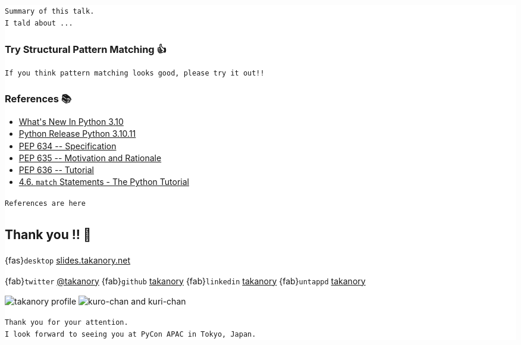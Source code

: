 ```{revealjs-notes}
Summary of this talk.
I tald about ...
```

### **Try** Structural Pattern Matching 👍

```{revealjs-notes}
If you think pattern matching looks good, please try it out!!
```
### References 📚

- [What's New In Python 3.10](https://docs.python.org/3/whatsnew/3.10.html)
- [Python Release Python 3.10.11](https://www.python.org/downloads/release/python-31011/)
- [PEP 634 -- Specification](https://peps.python.org/pep-0634/)
- [PEP 635 -- Motivation and Rationale](https://peps.python.org/pep-0635/)
- [PEP 636 -- Tutorial](https://peps.python.org/pep-0636/)
- [4.6. `match` Statements - The Python Tutorial](https://docs.python.org/3/tutorial/controlflow.html#match-statements)

```{revealjs-notes}
References are here
```

## Thank you !! 🙏

{fas}`desktop` [slides.takanory.net](https://slides.takanory.net/)

{fab}`twitter` [@takanory](https://twitter.com/takanory)
{fab}`github` [takanory](https://github.com/takanory/)
{fab}`linkedin` [takanory](https://www.linkedin.com/in/takanory/)
{fab}`untappd` [takanory](https://untappd.com/user/takanory/)

![takanory profile](/assets/images/sokidan-square.jpg)
![kuro-chan and kuri-chan](/assets/images/kurokuri.jpg)

```{revealjs-notes}
Thank you for your attention.
I look forward to seeing you at PyCon APAC in Tokyo, Japan.
```
